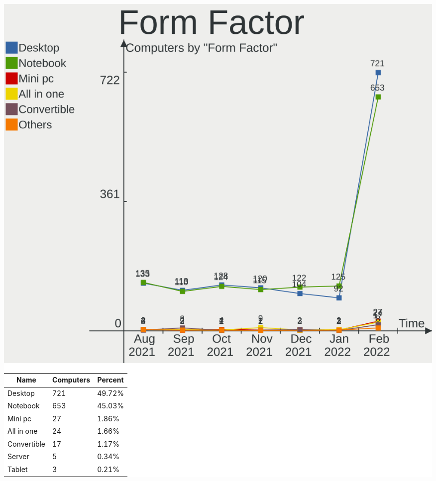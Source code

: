 ![Form Factor](./All/images/line_chart/node_formfactor.svg)

| Name        | Computers | Percent |
|-------------|-----------|---------|
| Desktop     | 721       | 49.72%  |
| Notebook    | 653       | 45.03%  |
| Mini pc     | 27        | 1.86%   |
| All in one  | 24        | 1.66%   |
| Convertible | 17        | 1.17%   |
| Server      | 5         | 0.34%   |
| Tablet      | 3         | 0.21%   |
